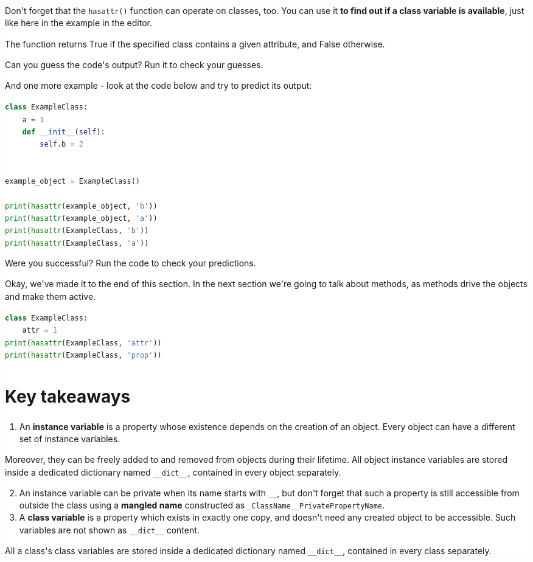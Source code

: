 ```python
```

Don't forget that the `hasattr()` function can operate on classes, too. You can use it **to find out if a class variable is available**, just like here in the example in the editor.

The function returns True if the specified class contains a given attribute, and False otherwise.

Can you guess the code's output? Run it to check your guesses.

And one more example - look at the code below and try to predict its output:

```python
class ExampleClass:
    a = 1
    def __init__(self):
        self.b = 2


example_object = ExampleClass()

print(hasattr(example_object, 'b'))
print(hasattr(example_object, 'a'))
print(hasattr(ExampleClass, 'b'))
print(hasattr(ExampleClass, 'a'))
```

Were you successful? Run the code to check your predictions.

Okay, we've made it to the end of this section. In the next section we're going to talk about methods, as methods drive the objects and make them active.

```python
class ExampleClass:
    attr = 1
print(hasattr(ExampleClass, 'attr'))
print(hasattr(ExampleClass, 'prop'))

```

# Key takeaways

1. An **instance variable** is a property whose existence depends on the creation of an object. Every object can have a different set of instance variables.

Moreover, they can be freely added to and removed from objects during their lifetime. All object instance variables are stored inside a dedicated dictionary named `__dict__`, contained in every object separately.

2. An instance variable can be private when its name starts with `__`, but don't forget that such a property is still accessible from outside the class using a **mangled name** constructed as `_ClassName__PrivatePropertyName`.
3. A **class variable** is a property which exists in exactly one copy, and doesn't need any created object to be accessible. Such variables are not shown as `__dict__` content.

All a class's class variables are stored inside a dedicated dictionary named `__dict__`, contained in every class separately.
